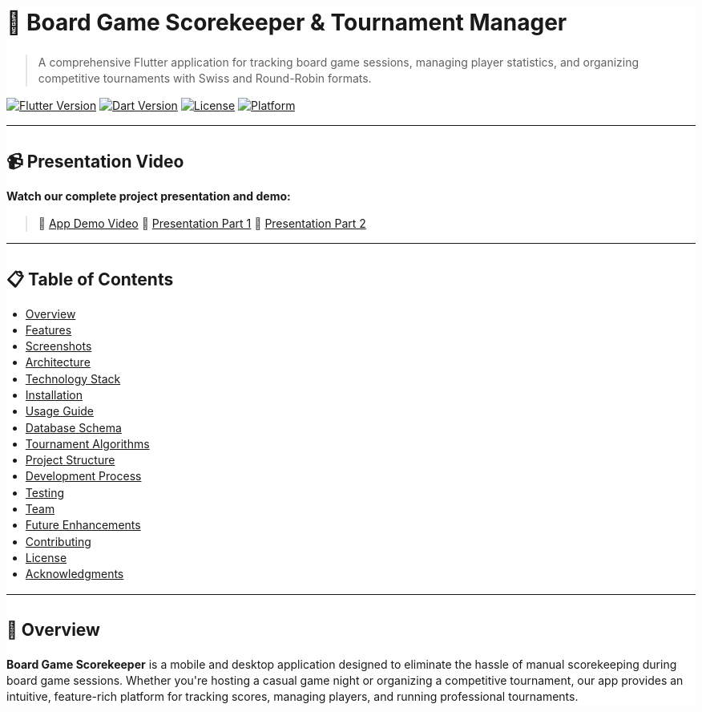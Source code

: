 # 🎲 Board Game Scorekeeper & Tournament Manager

> A comprehensive Flutter application for tracking board game sessions, managing player statistics, and organizing competitive tournaments with Swiss and Round-Robin formats.

[![Flutter Version](https://img.shields.io/badge/Flutter-3.x-02569B?logo=flutter)](https://flutter.dev)
[![Dart Version](https://img.shields.io/badge/Dart-3.x-0175C2?logo=dart)](https://dart.dev)
[![License](https://img.shields.io/badge/License-MIT-green.svg)](LICENSE)
[![Platform](https://img.shields.io/badge/Platform-Android%20%7C%20iOS%20%7C%20Desktop-lightgrey)](https://flutter.dev)

---

## 📹 Presentation Video

**Watch our complete project presentation and demo:**

> 🔗 [App Demo Video](https://drive.google.com/file/d/189AYVvg6G3fADSk_iqNizYNPkRTrN5mk/view?usp=sharing)
> 🔗 [Presentation Part 1](https://drive.google.com/file/d/12MsHAivpNdS6jZP5WAgepOKvassW5sDT/view?usp=sharing)
> 🔗 [Presentation Part 2](https://drive.google.com/file/d/17w6Z3wxaqtdA-FMSM10nEcJB07IX8UMZ/view)

---

## 📋 Table of Contents

- [Overview](#overview)
- [Features](#features)
- [Screenshots](#screenshots)
- [Architecture](#architecture)
- [Technology Stack](#technology-stack)
- [Installation](#installation)
- [Usage Guide](#usage-guide)
- [Database Schema](#database-schema)
- [Tournament Algorithms](#tournament-algorithms)
- [Project Structure](#project-structure)
- [Development Process](#development-process)
- [Testing](#testing)
- [Team](#team)
- [Future Enhancements](#future-enhancements)
- [Contributing](#contributing)
- [License](#license)
- [Acknowledgments](#acknowledgments)

---

## 🎯 Overview

**Board Game Scorekeeper** is a mobile and desktop application designed to eliminate the hassle of manual scorekeeping during board game sessions. Whether you're hosting a casual game night or organizing a competitive tournament, our app provides an intuitive, feature-rich platform for tracking scores, managing players, and running professional tournaments.
